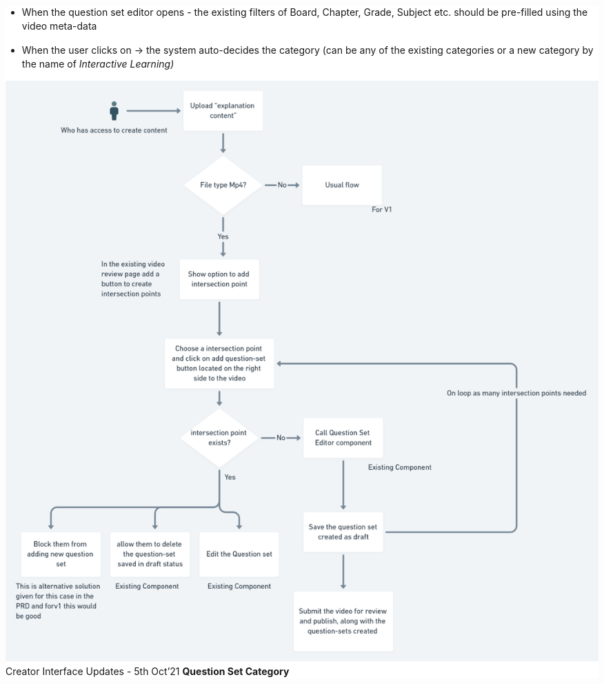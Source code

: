 
* When the question set editor opens - the existing filters of Board, Chapter, Grade, Subject etc. should be pre-filled using the video meta-data


* When the user clicks on <Add a new question> → the system auto-decides the category (can be any of the existing categories or a new category by the name of  _Interactive Learning)_ 



![](images/storage/Reviewed%20Design.png)Creator Interface Updates - 5th Oct’21 **Question Set Category** 
